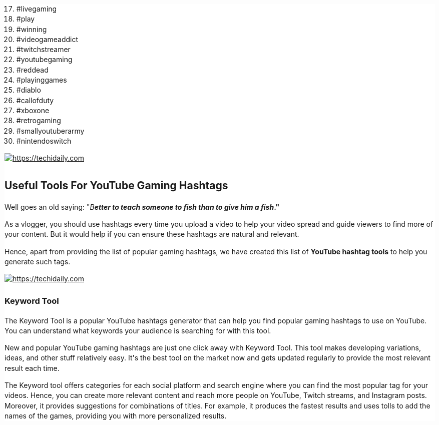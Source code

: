 17. #livegaming
18. #play
19. #winning
20. #videogameaddict
21. #twitchstreamer
22. #youtubegaming
23. #reddead
24. #playinggames
25. #diablo
26. #callofduty
27. #xboxone
28. #retrogaming
29. #smallyoutuberarmy
30. #nintendoswitch


<a href="https://ephamedtechinc.pxf.io/c/5597632/2137215/26400" target="_top" id="2137215">
  <img src="//a.impactradius-go.com/display-ad/26400-2137215" border="0" alt="https://techidaily.com" width="728" height="90"/>
</a>
<img height="0" width="0" src="https://ephamedtechinc.pxf.io/i/5597632/2137215/26400" style="position:absolute;visibility:hidden;" border="0" />

## Useful Tools For YouTube Gaming Hashtags

Well goes an old saying: "_B**etter to teach someone to fish than to give him a fish**_**."**

As a vlogger, you should use hashtags every time you upload a video to help your video spread and guide viewers to find more of your content. But it would help if you can ensure these hashtags are natural and relevant.

Hence, apart from providing the list of popular gaming hashtags, we have created this list of **YouTube hashtag tools** to help you generate such tags.


<a href="https://bluettius.sjv.io/c/5597632/2139122/17108" target="_top" id="2139122">
  <img src="//a.impactradius-go.com/display-ad/17108-2139122" border="0" alt="https://techidaily.com" width="468" height="60"/>
</a>
<img height="0" width="0" src="https://bluettius.sjv.io/i/5597632/2139122/17108" style="position:absolute;visibility:hidden;" border="0" />

### Keyword Tool

The Keyword Tool is a popular YouTube hashtags generator that can help you find popular gaming hashtags to use on YouTube. You can understand what keywords your audience is searching for with this tool.

New and popular YouTube gaming hashtags are just one click away with Keyword Tool. This tool makes developing variations, ideas, and other stuff relatively easy. It's the best tool on the market now and gets updated regularly to provide the most relevant result each time.

The Keyword tool offers categories for each social platform and search engine where you can find the most popular tag for your videos. Hence, you can create more relevant content and reach more people on YouTube, Twitch streams, and Instagram posts. Moreover, it provides suggestions for combinations of titles. For example, it produces the fastest results and uses tolls to add the names of the games, providing you with more personalized results.
